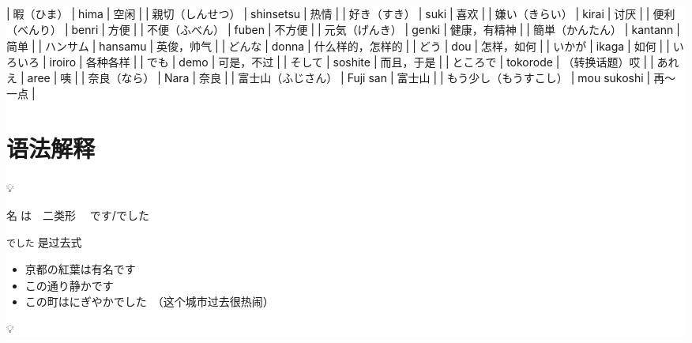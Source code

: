 | 暇（ひま） | hima | 空闲 |
| 親切（しんせつ） | shinsetsu | 热情 |
| 好き（すき） | suki | 喜欢 |
| 嫌い（きらい） | kirai | 讨厌 |
| 便利（べんり） | benri | 方便 |
| 不便（ふべん） | fuben | 不方便 |
| 元気（げんき） | genki | 健康，有精神 |
| 簡単（かんたん） | kantann | 简单 |
| ハンサム | hansamu | 英俊，帅气 |
| どんな | donna | 什么样的，怎样的 |
| どう | dou | 怎样，如何 |
| いかが | ikaga | 如何 |
| いろいろ | iroiro | 各种各样 |
| でも | demo | 可是，不过 |
| そして | soshite | 而且，于是 |
| ところで | tokorode | （转换话题）哎 |
| あれえ | aree | 咦 |
| 奈良（なら） | Nara | 奈良 |
| 富士山（ふじさん） | Fuji san | 富士山 |
| もう少し（もうすこし） | mou sukoshi | 再～一点 |

# 语法解释

<aside>
💡

名 は　二类形 　です/でした　

</aside>

`でした` 是过去式

- 京都の紅葉は有名です
- この通り静かです
- この町はにぎやかでした　（这个城市过去很热闹）

<aside>
💡
